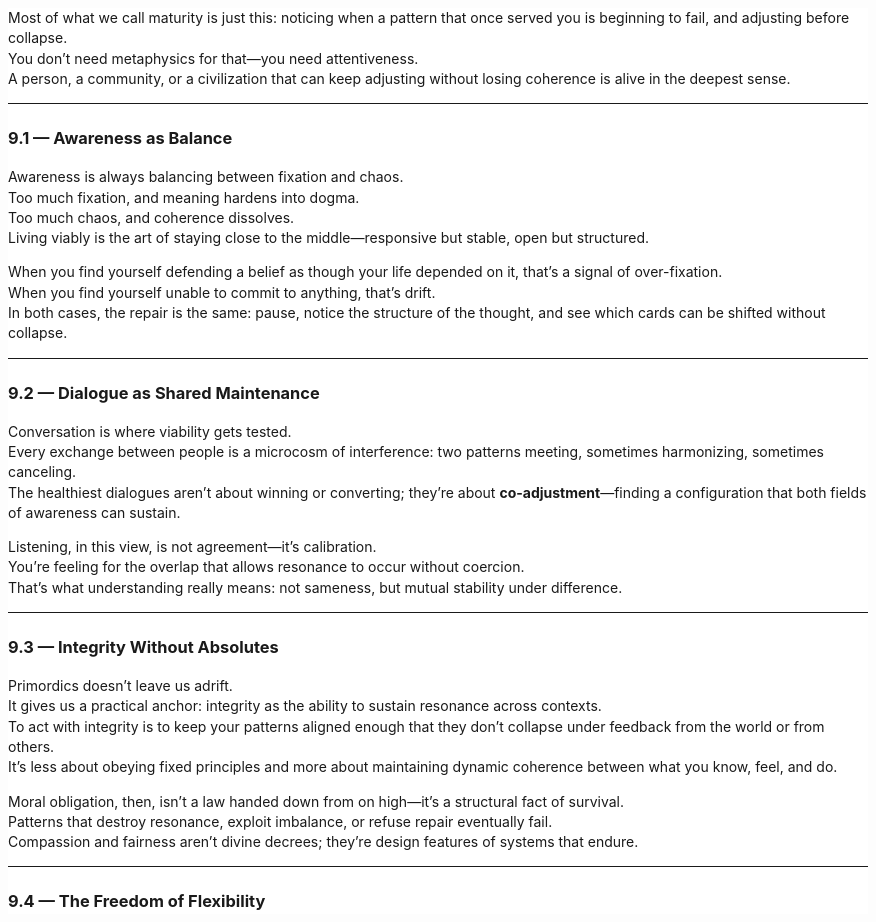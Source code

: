 Most of what we call maturity is just this: noticing when a pattern that once served you is beginning to fail, and adjusting before collapse.  
You don’t need metaphysics for that—you need attentiveness.  
A person, a community, or a civilization that can keep adjusting without losing coherence is alive in the deepest sense.

---

### 9.1 — Awareness as Balance

Awareness is always balancing between fixation and chaos.  
Too much fixation, and meaning hardens into dogma.  
Too much chaos, and coherence dissolves.  
Living viably is the art of staying close to the middle—responsive but stable, open but structured.

When you find yourself defending a belief as though your life depended on it, that’s a signal of over-fixation.  
When you find yourself unable to commit to anything, that’s drift.  
In both cases, the repair is the same: pause, notice the structure of the thought, and see which cards can be shifted without collapse.

---

### 9.2 — Dialogue as Shared Maintenance

Conversation is where viability gets tested.  
Every exchange between people is a microcosm of interference: two patterns meeting, sometimes harmonizing, sometimes canceling.  
The healthiest dialogues aren’t about winning or converting; they’re about **co-adjustment**—finding a configuration that both fields of awareness can sustain.

Listening, in this view, is not agreement—it’s calibration.  
You’re feeling for the overlap that allows resonance to occur without coercion.  
That’s what understanding really means: not sameness, but mutual stability under difference.

---

### 9.3 — Integrity Without Absolutes

Primordics doesn’t leave us adrift.  
It gives us a practical anchor: integrity as the ability to sustain resonance across contexts.  
To act with integrity is to keep your patterns aligned enough that they don’t collapse under feedback from the world or from others.  
It’s less about obeying fixed principles and more about maintaining dynamic coherence between what you know, feel, and do.

Moral obligation, then, isn’t a law handed down from on high—it’s a structural fact of survival.  
Patterns that destroy resonance, exploit imbalance, or refuse repair eventually fail.  
Compassion and fairness aren’t divine decrees; they’re design features of systems that endure.

---

### 9.4 — The Freedom of Flexibility
